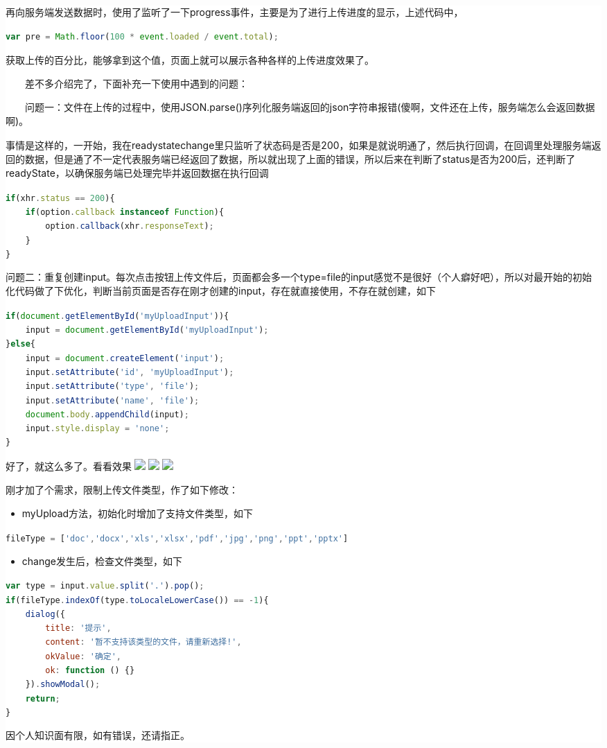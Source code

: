 
再向服务端发送数据时，使用了监听了一下progress事件，主要是为了进行上传进度的显示，上述代码中，

```javascript
var pre = Math.floor(100 * event.loaded / event.total);
```

获取上传的百分比，能够拿到这个值，页面上就可以展示各种各样的上传进度效果了。

　　差不多介绍完了，下面补充一下使用中遇到的问题：

　　问题一：文件在上传的过程中，使用JSON.parse()序列化服务端返回的json字符串报错(傻啊，文件还在上传，服务端怎么会返回数据啊)。

事情是这样的，一开始，我在readystatechange里只监听了状态码是否是200，如果是就说明通了，然后执行回调，在回调里处理服务端返回的数据，但是通了不一定代表服务端已经返回了数据，所以就出现了上面的错误，所以后来在判断了status是否为200后，还判断了readyState，以确保服务端已处理完毕并返回数据在执行回调

```javascript
if(xhr.status == 200){
    if(option.callback instanceof Function){
        option.callback(xhr.responseText);
    }
}
```

问题二：重复创建input。每次点击按钮上传文件后，页面都会多一个type=file的input感觉不是很好（个人癖好吧），所以对最开始的初始化代码做了下优化，判断当前页面是否存在刚才创建的input，存在就直接使用，不存在就创建，如下

```javascript
if(document.getElementById('myUploadInput')){
    input = document.getElementById('myUploadInput');
}else{
    input = document.createElement('input');
    input.setAttribute('id', 'myUploadInput');
    input.setAttribute('type', 'file');
    input.setAttribute('name', 'file');
    document.body.appendChild(input);
    input.style.display = 'none';
}
```

好了，就这么多了。看看效果
![](http://images2015.cnblogs.com/blog/695097/201601/695097-20160113154319132-891661887.png)
![](http://images2015.cnblogs.com/blog/695097/201601/695097-20160113154331335-1308230912.png)
![](http://images2015.cnblogs.com/blog/695097/201601/695097-20160113154343678-1782738937.png)

刚才加了个需求，限制上传文件类型，作了如下修改：

* myUpload方法，初始化时增加了支持文件类型，如下

```javascript
fileType = ['doc','docx','xls','xlsx','pdf','jpg','png','ppt','pptx']
```

* change发生后，检查文件类型，如下

```javascript
var type = input.value.split('.').pop();
if(fileType.indexOf(type.toLocaleLowerCase()) == -1){
    dialog({
        title: '提示',
        content: '暂不支持该类型的文件，请重新选择!',
        okValue: '确定',
        ok: function () {}
    }).showModal();
    return;
}
```

因个人知识面有限，如有错误，还请指正。